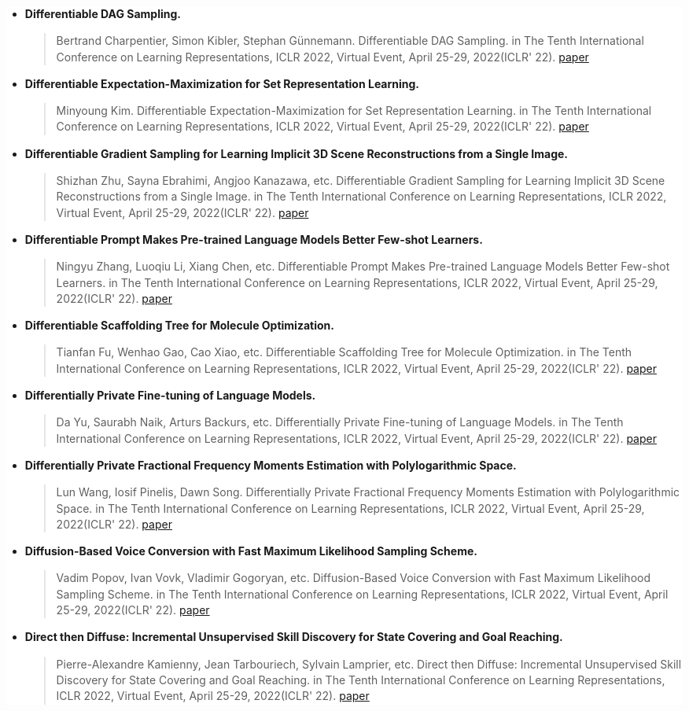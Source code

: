 
- **Differentiable DAG Sampling.**
    > Bertrand Charpentier, Simon Kibler, Stephan Günnemann. Differentiable DAG Sampling. in The Tenth International Conference on Learning Representations, ICLR 2022, Virtual Event, April 25-29, 2022(ICLR' 22).  [paper](https://openreview.net/forum?id=9wOQOgNe-w)


- **Differentiable Expectation-Maximization for Set Representation Learning.**
    > Minyoung Kim. Differentiable Expectation-Maximization for Set Representation Learning. in The Tenth International Conference on Learning Representations, ICLR 2022, Virtual Event, April 25-29, 2022(ICLR' 22).  [paper](https://openreview.net/forum?id=MXdFBmHT4C)


- **Differentiable Gradient Sampling for Learning Implicit 3D Scene Reconstructions from a Single Image.**
    > Shizhan Zhu, Sayna Ebrahimi, Angjoo Kanazawa, etc. Differentiable Gradient Sampling for Learning Implicit 3D Scene Reconstructions from a Single Image. in The Tenth International Conference on Learning Representations, ICLR 2022, Virtual Event, April 25-29, 2022(ICLR' 22).  [paper](https://openreview.net/forum?id=U8pbd00cCWB)


- **Differentiable Prompt Makes Pre-trained Language Models Better Few-shot Learners.**
    > Ningyu Zhang, Luoqiu Li, Xiang Chen, etc. Differentiable Prompt Makes Pre-trained Language Models Better Few-shot Learners. in The Tenth International Conference on Learning Representations, ICLR 2022, Virtual Event, April 25-29, 2022(ICLR' 22).  [paper](https://openreview.net/forum?id=ek9a0qIafW)


- **Differentiable Scaffolding Tree for Molecule Optimization.**
    > Tianfan Fu, Wenhao Gao, Cao Xiao, etc. Differentiable Scaffolding Tree for Molecule Optimization. in The Tenth International Conference on Learning Representations, ICLR 2022, Virtual Event, April 25-29, 2022(ICLR' 22).  [paper](https://openreview.net/forum?id=w_drCosT76)


- **Differentially Private Fine-tuning of Language Models.**
    > Da Yu, Saurabh Naik, Arturs Backurs, etc. Differentially Private Fine-tuning of Language Models. in The Tenth International Conference on Learning Representations, ICLR 2022, Virtual Event, April 25-29, 2022(ICLR' 22).  [paper](https://openreview.net/forum?id=Q42f0dfjECO)


- **Differentially Private Fractional Frequency Moments Estimation with Polylogarithmic Space.**
    > Lun Wang, Iosif Pinelis, Dawn Song. Differentially Private Fractional Frequency Moments Estimation with Polylogarithmic Space. in The Tenth International Conference on Learning Representations, ICLR 2022, Virtual Event, April 25-29, 2022(ICLR' 22).  [paper](https://openreview.net/forum?id=7I8LPkcx8V)


- **Diffusion-Based Voice Conversion with Fast Maximum Likelihood Sampling Scheme.**
    > Vadim Popov, Ivan Vovk, Vladimir Gogoryan, etc. Diffusion-Based Voice Conversion with Fast Maximum Likelihood Sampling Scheme. in The Tenth International Conference on Learning Representations, ICLR 2022, Virtual Event, April 25-29, 2022(ICLR' 22).  [paper](https://openreview.net/forum?id=8c50f-DoWAu)


- **Direct then Diffuse: Incremental Unsupervised Skill Discovery for State Covering and Goal Reaching.**
    > Pierre-Alexandre Kamienny, Jean Tarbouriech, Sylvain Lamprier, etc. Direct then Diffuse: Incremental Unsupervised Skill Discovery for State Covering and Goal Reaching. in The Tenth International Conference on Learning Representations, ICLR 2022, Virtual Event, April 25-29, 2022(ICLR' 22).  [paper](https://openreview.net/forum?id=25kzAhUB1lz)
